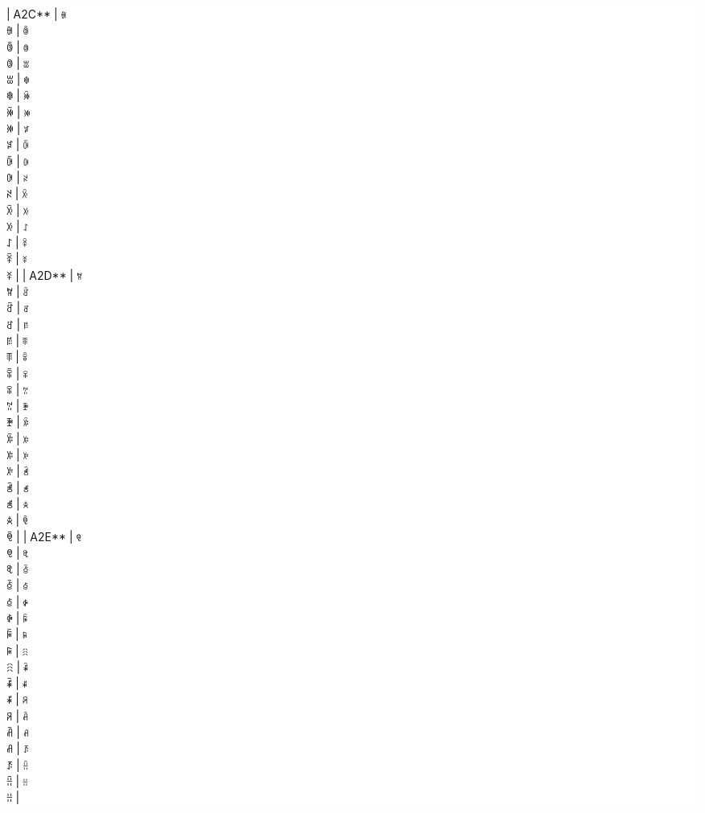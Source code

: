 | A2C\*\* | <span id="A2C0" title="U+A2C0 YI SYLLABLE COP, Lo">`ꋀ`<br>ꋀ</span> | <span id="A2C1" title="U+A2C1 YI SYLLABLE CEX, Lo">`ꋁ`<br>ꋁ</span> | <span id="A2C2" title="U+A2C2 YI SYLLABLE CE, Lo">`ꋂ`<br>ꋂ</span> | <span id="A2C3" title="U+A2C3 YI SYLLABLE CEP, Lo">`ꋃ`<br>ꋃ</span> | <span id="A2C4" title="U+A2C4 YI SYLLABLE CUT, Lo">`ꋄ`<br>ꋄ</span> | <span id="A2C5" title="U+A2C5 YI SYLLABLE CUX, Lo">`ꋅ`<br>ꋅ</span> | <span id="A2C6" title="U+A2C6 YI SYLLABLE CU, Lo">`ꋆ`<br>ꋆ</span> | <span id="A2C7" title="U+A2C7 YI SYLLABLE CUP, Lo">`ꋇ`<br>ꋇ</span> | <span id="A2C8" title="U+A2C8 YI SYLLABLE CURX, Lo">`ꋈ`<br>ꋈ</span> | <span id="A2C9" title="U+A2C9 YI SYLLABLE CUR, Lo">`ꋉ`<br>ꋉ</span> | <span id="A2CA" title="U+A2CA YI SYLLABLE CYT, Lo">`ꋊ`<br>ꋊ</span> | <span id="A2CB" title="U+A2CB YI SYLLABLE CYX, Lo">`ꋋ`<br>ꋋ</span> | <span id="A2CC" title="U+A2CC YI SYLLABLE CY, Lo">`ꋌ`<br>ꋌ</span> | <span id="A2CD" title="U+A2CD YI SYLLABLE CYP, Lo">`ꋍ`<br>ꋍ</span> | <span id="A2CE" title="U+A2CE YI SYLLABLE CYRX, Lo">`ꋎ`<br>ꋎ</span> | <span id="A2CF" title="U+A2CF YI SYLLABLE CYR, Lo">`ꋏ`<br>ꋏ</span> |
| A2D\*\* | <span id="A2D0" title="U+A2D0 YI SYLLABLE ZZIT, Lo">`ꋐ`<br>ꋐ</span> | <span id="A2D1" title="U+A2D1 YI SYLLABLE ZZIX, Lo">`ꋑ`<br>ꋑ</span> | <span id="A2D2" title="U+A2D2 YI SYLLABLE ZZI, Lo">`ꋒ`<br>ꋒ</span> | <span id="A2D3" title="U+A2D3 YI SYLLABLE ZZIP, Lo">`ꋓ`<br>ꋓ</span> | <span id="A2D4" title="U+A2D4 YI SYLLABLE ZZIET, Lo">`ꋔ`<br>ꋔ</span> | <span id="A2D5" title="U+A2D5 YI SYLLABLE ZZIEX, Lo">`ꋕ`<br>ꋕ</span> | <span id="A2D6" title="U+A2D6 YI SYLLABLE ZZIE, Lo">`ꋖ`<br>ꋖ</span> | <span id="A2D7" title="U+A2D7 YI SYLLABLE ZZIEP, Lo">`ꋗ`<br>ꋗ</span> | <span id="A2D8" title="U+A2D8 YI SYLLABLE ZZAT, Lo">`ꋘ`<br>ꋘ</span> | <span id="A2D9" title="U+A2D9 YI SYLLABLE ZZAX, Lo">`ꋙ`<br>ꋙ</span> | <span id="A2DA" title="U+A2DA YI SYLLABLE ZZA, Lo">`ꋚ`<br>ꋚ</span> | <span id="A2DB" title="U+A2DB YI SYLLABLE ZZAP, Lo">`ꋛ`<br>ꋛ</span> | <span id="A2DC" title="U+A2DC YI SYLLABLE ZZOX, Lo">`ꋜ`<br>ꋜ</span> | <span id="A2DD" title="U+A2DD YI SYLLABLE ZZO, Lo">`ꋝ`<br>ꋝ</span> | <span id="A2DE" title="U+A2DE YI SYLLABLE ZZOP, Lo">`ꋞ`<br>ꋞ</span> | <span id="A2DF" title="U+A2DF YI SYLLABLE ZZEX, Lo">`ꋟ`<br>ꋟ</span> |
| A2E\*\* | <span id="A2E0" title="U+A2E0 YI SYLLABLE ZZE, Lo">`ꋠ`<br>ꋠ</span> | <span id="A2E1" title="U+A2E1 YI SYLLABLE ZZEP, Lo">`ꋡ`<br>ꋡ</span> | <span id="A2E2" title="U+A2E2 YI SYLLABLE ZZUX, Lo">`ꋢ`<br>ꋢ</span> | <span id="A2E3" title="U+A2E3 YI SYLLABLE ZZU, Lo">`ꋣ`<br>ꋣ</span> | <span id="A2E4" title="U+A2E4 YI SYLLABLE ZZUP, Lo">`ꋤ`<br>ꋤ</span> | <span id="A2E5" title="U+A2E5 YI SYLLABLE ZZURX, Lo">`ꋥ`<br>ꋥ</span> | <span id="A2E6" title="U+A2E6 YI SYLLABLE ZZUR, Lo">`ꋦ`<br>ꋦ</span> | <span id="A2E7" title="U+A2E7 YI SYLLABLE ZZYT, Lo">`ꋧ`<br>ꋧ</span> | <span id="A2E8" title="U+A2E8 YI SYLLABLE ZZYX, Lo">`ꋨ`<br>ꋨ</span> | <span id="A2E9" title="U+A2E9 YI SYLLABLE ZZY, Lo">`ꋩ`<br>ꋩ</span> | <span id="A2EA" title="U+A2EA YI SYLLABLE ZZYP, Lo">`ꋪ`<br>ꋪ</span> | <span id="A2EB" title="U+A2EB YI SYLLABLE ZZYRX, Lo">`ꋫ`<br>ꋫ</span> | <span id="A2EC" title="U+A2EC YI SYLLABLE ZZYR, Lo">`ꋬ`<br>ꋬ</span> | <span id="A2ED" title="U+A2ED YI SYLLABLE NZIT, Lo">`ꋭ`<br>ꋭ</span> | <span id="A2EE" title="U+A2EE YI SYLLABLE NZIX, Lo">`ꋮ`<br>ꋮ</span> | <span id="A2EF" title="U+A2EF YI SYLLABLE NZI, Lo">`ꋯ`<br>ꋯ</span> |
